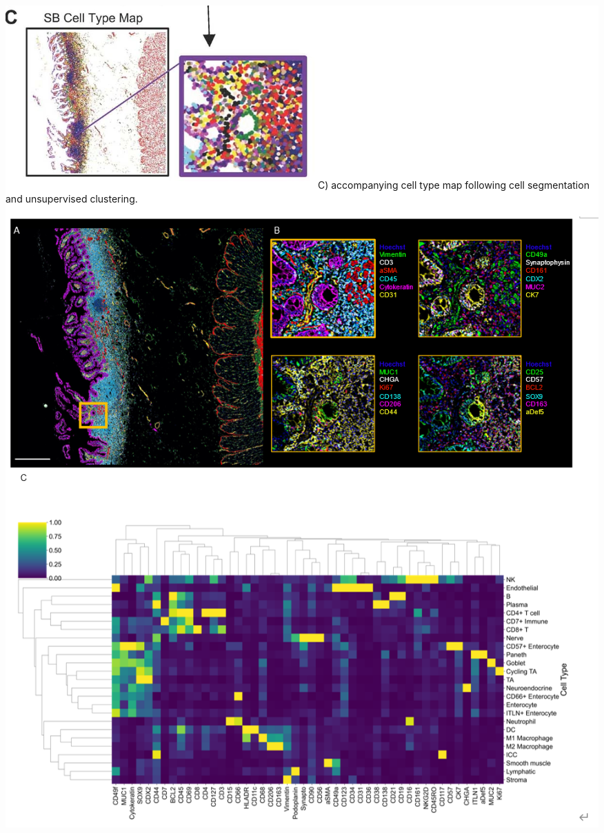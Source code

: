 ![](images/2024-02-13-15-42-05.png)
C) accompanying cell type map following cell segmentation and unsupervised clustering. 

![](images/2024-02-13-15-32-48.png)